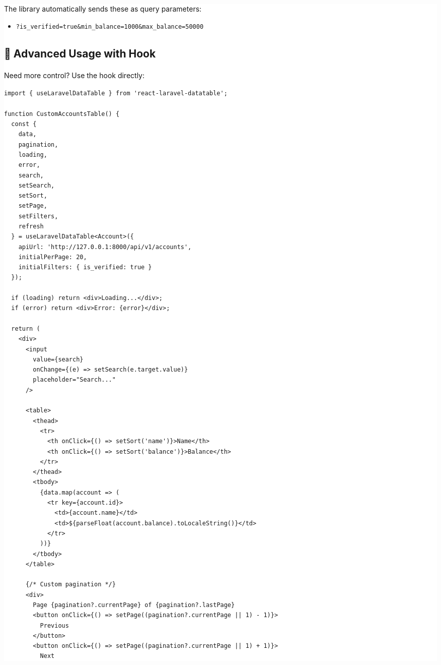 The library automatically sends these as query parameters:
- `?is_verified=true&min_balance=1000&max_balance=50000`

## 🔧 Advanced Usage with Hook

Need more control? Use the hook directly:

```tsx
import { useLaravelDataTable } from 'react-laravel-datatable';

function CustomAccountsTable() {
  const {
    data,
    pagination,
    loading,
    error,
    search,
    setSearch,
    setSort,
    setPage,
    setFilters,
    refresh
  } = useLaravelDataTable<Account>({
    apiUrl: 'http://127.0.0.1:8000/api/v1/accounts',
    initialPerPage: 20,
    initialFilters: { is_verified: true }
  });

  if (loading) return <div>Loading...</div>;
  if (error) return <div>Error: {error}</div>;

  return (
    <div>
      <input 
        value={search}
        onChange={(e) => setSearch(e.target.value)}
        placeholder="Search..."
      />
      
      <table>
        <thead>
          <tr>
            <th onClick={() => setSort('name')}>Name</th>
            <th onClick={() => setSort('balance')}>Balance</th>
          </tr>
        </thead>
        <tbody>
          {data.map(account => (
            <tr key={account.id}>
              <td>{account.name}</td>
              <td>${parseFloat(account.balance).toLocaleString()}</td>
            </tr>
          ))}
        </tbody>
      </table>
      
      {/* Custom pagination */}
      <div>
        Page {pagination?.currentPage} of {pagination?.lastPage}
        <button onClick={() => setPage((pagination?.currentPage || 1) - 1)}>
          Previous
        </button>
        <button onClick={() => setPage((pagination?.currentPage || 1) + 1)}>
          Next
```